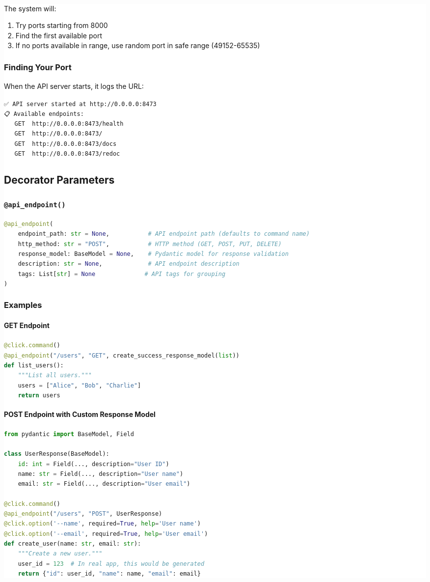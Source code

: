The system will:
1. Try ports starting from 8000
2. Find the first available port
3. If no ports available in range, use random port in safe range (49152-65535)

### Finding Your Port

When the API server starts, it logs the URL:
```
✅ API server started at http://0.0.0.0:8473
📋 Available endpoints:
   GET  http://0.0.0.0:8473/health
   GET  http://0.0.0.0:8473/
   GET  http://0.0.0.0:8473/docs
   GET  http://0.0.0.0:8473/redoc
```

## Decorator Parameters

### `@api_endpoint()`

```python
@api_endpoint(
    endpoint_path: str = None,           # API endpoint path (defaults to command name)
    http_method: str = "POST",           # HTTP method (GET, POST, PUT, DELETE)
    response_model: BaseModel = None,    # Pydantic model for response validation
    description: str = None,             # API endpoint description
    tags: List[str] = None              # API tags for grouping
)
```

### Examples

#### GET Endpoint
```python
@click.command()
@api_endpoint("/users", "GET", create_success_response_model(list))
def list_users():
    """List all users."""
    users = ["Alice", "Bob", "Charlie"]
    return users
```

#### POST Endpoint with Custom Response Model
```python
from pydantic import BaseModel, Field

class UserResponse(BaseModel):
    id: int = Field(..., description="User ID")
    name: str = Field(..., description="User name")
    email: str = Field(..., description="User email")

@click.command()
@api_endpoint("/users", "POST", UserResponse)
@click.option('--name', required=True, help='User name')
@click.option('--email', required=True, help='User email')
def create_user(name: str, email: str):
    """Create a new user."""
    user_id = 123  # In real app, this would be generated
    return {"id": user_id, "name": name, "email": email}
```
